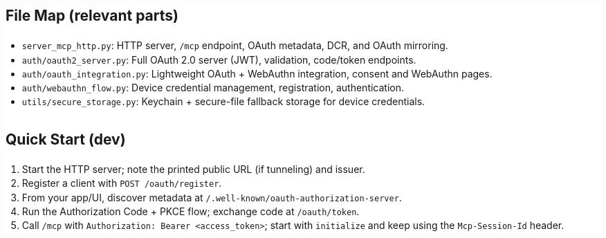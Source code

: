 ## File Map (relevant parts)

- `server_mcp_http.py`: HTTP server, `/mcp` endpoint, OAuth metadata, DCR, and OAuth mirroring.
- `auth/oauth2_server.py`: Full OAuth 2.0 server (JWT), validation, code/token endpoints.
- `auth/oauth_integration.py`: Lightweight OAuth + WebAuthn integration, consent and WebAuthn pages.
- `auth/webauthn_flow.py`: Device credential management, registration, authentication.
- `utils/secure_storage.py`: Keychain + secure-file fallback storage for device credentials.

## Quick Start (dev)

1. Start the HTTP server; note the printed public URL (if tunneling) and issuer.
2. Register a client with `POST /oauth/register`.
3. From your app/UI, discover metadata at `/.well-known/oauth-authorization-server`.
4. Run the Authorization Code + PKCE flow; exchange code at `/oauth/token`.
5. Call `/mcp` with `Authorization: Bearer <access_token>`; start with `initialize` and keep using the `Mcp-Session-Id` header.
